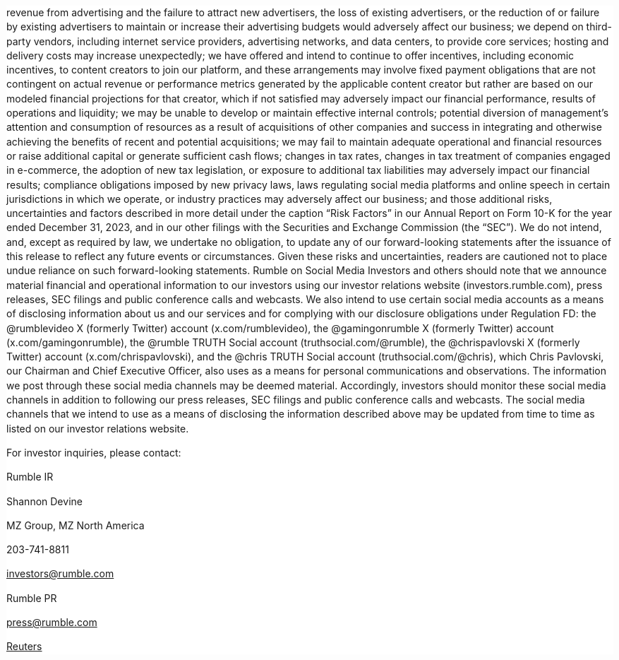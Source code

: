 revenue from advertising and the failure to attract new advertisers, the loss of existing advertisers, or the reduction of or failure by existing advertisers to maintain or increase their advertising budgets would adversely affect our business; we depend on third-party vendors, including internet service providers, advertising networks, and data centers, to provide core services; hosting and delivery costs may increase unexpectedly; we have offered and intend to continue to offer incentives, including economic incentives, to content creators to join our platform, and these arrangements may involve fixed payment obligations that are not contingent on actual revenue or performance metrics generated by the applicable content creator but rather are based on our modeled financial projections for that creator, which if not satisfied may adversely impact our financial performance, results of operations and liquidity; we may be unable to develop or maintain effective internal controls; potential diversion of management’s attention and consumption of resources as a result of acquisitions of other companies and success in integrating and otherwise achieving the benefits of recent and potential acquisitions; we may fail to maintain adequate operational and financial resources or raise additional capital or generate sufficient cash flows; changes in tax rates, changes in tax treatment of companies engaged in e-commerce, the adoption of new tax legislation, or exposure to additional tax liabilities may adversely impact our financial results; compliance obligations imposed by new privacy laws, laws regulating social media platforms and online speech in certain jurisdictions in which we operate, or industry practices may adversely affect our business; and those additional risks, uncertainties and factors described in more detail under the caption “Risk Factors” in our Annual Report on Form 10-K for the year ended December 31, 2023, and in our other filings with the Securities and Exchange Commission (the “SEC”). We do not intend, and, except as required by law, we undertake no obligation, to update any of our forward-looking statements after the issuance of this release to reflect any future events or circumstances. Given these risks and uncertainties, readers are cautioned not to place undue reliance on such forward-looking statements. Rumble on Social Media Investors and others should note that we announce material financial and operational information to our investors using our investor relations website (investors.rumble.com), press releases, SEC filings and public conference calls and webcasts. We also intend to use certain social media accounts as a means of disclosing information about us and our services and for complying with our disclosure obligations under Regulation FD: the @rumblevideo X (formerly Twitter) account (x.com/rumblevideo), the @gamingonrumble X (formerly Twitter) account (x.com/gamingonrumble), the @rumble TRUTH Social account (truthsocial.com/@rumble), the @chrispavlovski X (formerly Twitter) account (x.com/chrispavlovski), and the @chris TRUTH Social account (truthsocial.com/@chris), which Chris Pavlovski, our Chairman and Chief Executive Officer, also uses as a means for personal communications and observations. The information we post through these social media channels may be deemed material. Accordingly, investors should monitor these social media channels in addition to following our press releases, SEC filings and public conference calls and webcasts. The social media channels that we intend to use as a means of disclosing the information described above may be updated from time to time as listed on our investor relations website.

For investor inquiries, please contact:

Rumble IR

Shannon Devine

MZ Group, MZ North America

203-741-8811

investors@rumble.com

Rumble PR

press@rumble.com

[Reuters](https://www.tradingview.com/news/reuters.com,2025-02-07:newsml_GNX6qvSSk:0-rumble-closes-775-million-strategic-investment-from-tether-and-related-tender-offer/)
